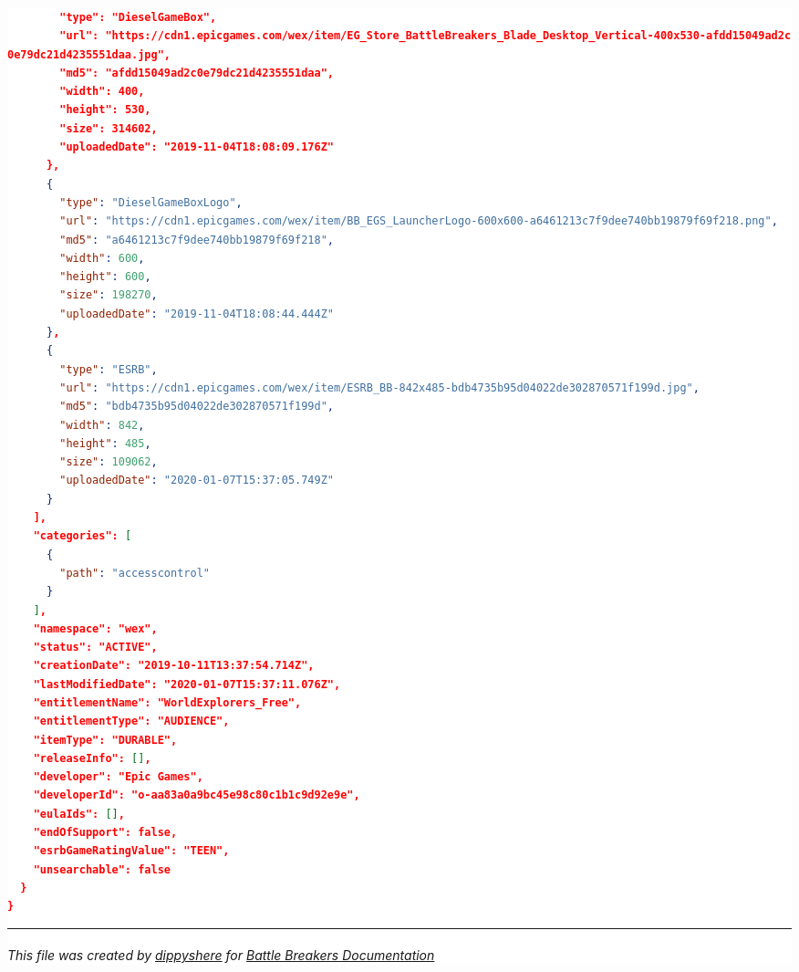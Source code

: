 ```json
        "type": "DieselGameBox",
        "url": "https://cdn1.epicgames.com/wex/item/EG_Store_BattleBreakers_Blade_Desktop_Vertical-400x530-afdd15049ad2c0e79dc21d4235551daa.jpg",
        "md5": "afdd15049ad2c0e79dc21d4235551daa",
        "width": 400,
        "height": 530,
        "size": 314602,
        "uploadedDate": "2019-11-04T18:08:09.176Z"
      },
      {
        "type": "DieselGameBoxLogo",
        "url": "https://cdn1.epicgames.com/wex/item/BB_EGS_LauncherLogo-600x600-a6461213c7f9dee740bb19879f69f218.png",
        "md5": "a6461213c7f9dee740bb19879f69f218",
        "width": 600,
        "height": 600,
        "size": 198270,
        "uploadedDate": "2019-11-04T18:08:44.444Z"
      },
      {
        "type": "ESRB",
        "url": "https://cdn1.epicgames.com/wex/item/ESRB_BB-842x485-bdb4735b95d04022de302870571f199d.jpg",
        "md5": "bdb4735b95d04022de302870571f199d",
        "width": 842,
        "height": 485,
        "size": 109062,
        "uploadedDate": "2020-01-07T15:37:05.749Z"
      }
    ],
    "categories": [
      {
        "path": "accesscontrol"
      }
    ],
    "namespace": "wex",
    "status": "ACTIVE",
    "creationDate": "2019-10-11T13:37:54.714Z",
    "lastModifiedDate": "2020-01-07T15:37:11.076Z",
    "entitlementName": "WorldExplorers_Free",
    "entitlementType": "AUDIENCE",
    "itemType": "DURABLE",
    "releaseInfo": [],
    "developer": "Epic Games",
    "developerId": "o-aa83a0a9bc45e98c80c1b1c9d92e9e",
    "eulaIds": [],
    "endOfSupport": false,
    "esrbGameRatingValue": "TEEN",
    "unsearchable": false
  }
}
```

___

###### This file was created by [dippyshere](https://github.com/dippyshere) for [Battle Breakers Documentation](https://github.com/dippyshere/battle-breakers-documentation)
